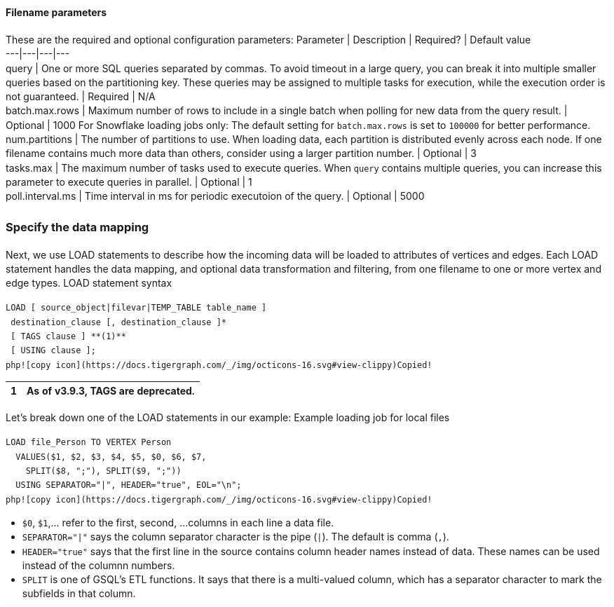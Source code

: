 #### [](https://docs.tigergraph.com/tigergraph-server/3.11/data-loading/load-from-warehouse#_filename_parameters)Filename parameters
These are the required and optional configuration parameters:
Parameter | Description | Required? | Default value  
---|---|---|---  
query | One or more SQL queries separated by commas. To avoid timeout in a large query, you can break it into multiple smaller queries based on the partitioning key. These queries may be assigned to multiple tasks for execution, while the execution order is not guaranteed. | Required | N/A  
batch.max.rows | Maximum number of rows to include in a single batch when polling for new data from the query result. | Optional | 1000 For Snowflake loading jobs only: The default setting for `batch.max.rows` is set to `100000` for better performance.  
num.partitions | The number of partitions to use. When loading data, each partition is distributed evenly across each node. If one filename contains much more data than others, consider using a larger partition number. | Optional | 3  
tasks.max | The maximum number of tasks used to execute queries. When `query` contains multiple queries, you can increase this parameter to execute queries in parallel. | Optional | 1  
poll.interval.ms | Time interval in ms for periodic executoion of the query. | Optional | 5000  
### [](https://docs.tigergraph.com/tigergraph-server/3.11/data-loading/load-from-warehouse#_specify_the_data_mapping)Specify the data mapping
Next, we use LOAD statements to describe how the incoming data will be loaded to attributes of vertices and edges. Each LOAD statement handles the data mapping, and optional data transformation and filtering, from one filename to one or more vertex and edge types.
LOAD statement syntax
```
LOAD [ source_object|filevar|TEMP_TABLE table_name ]
 destination_clause [, destination_clause ]*
 [ TAGS clause ] **(1)**
 [ USING clause ];
php![copy icon](https://docs.tigergraph.com/_/img/octicons-16.svg#view-clippy)Copied!

```

**1** | As of v3.9.3, TAGS are deprecated.  
---|---  
Let’s break down one of the LOAD statements in our example:
Example loading job for local files
```
LOAD file_Person TO VERTEX Person
  VALUES($1, $2, $3, $4, $5, $0, $6, $7,
    SPLIT($8, ";"), SPLIT($9, ";"))
  USING SEPARATOR="|", HEADER="true", EOL="\n";
php![copy icon](https://docs.tigergraph.com/_/img/octicons-16.svg#view-clippy)Copied!

```

  * `$0`, `$1`,…​ refer to the first, second, …​ columns in each line a data file.
  * `SEPARATOR="|"` says the column separator character is the pipe (`|`). The default is comma (`,`).
  * `HEADER="true"` says that the first line in the source contains column header names instead of data. These names can be used instead of the columnn numbers.
  * `SPLIT` is one of GSQL’s ETL functions. It says that there is a multi-valued column, which has a separator character to mark the subfields in that column.
